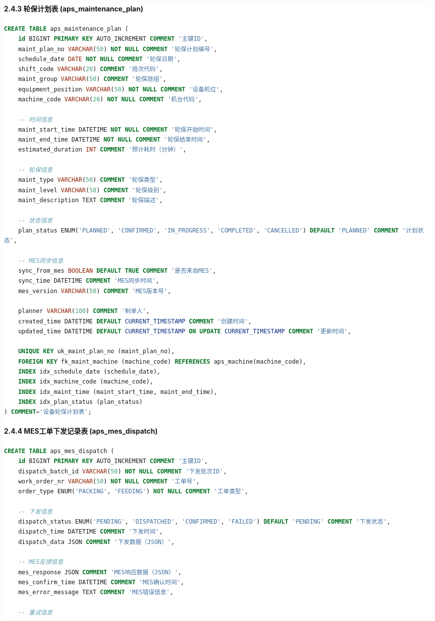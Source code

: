 #### 2.4.3 轮保计划表 (aps_maintenance_plan)

```sql
CREATE TABLE aps_maintenance_plan (
    id BIGINT PRIMARY KEY AUTO_INCREMENT COMMENT '主键ID',
    maint_plan_no VARCHAR(50) NOT NULL COMMENT '轮保计划编号',
    schedule_date DATE NOT NULL COMMENT '轮保日期',
    shift_code VARCHAR(20) COMMENT '班次代码',
    maint_group VARCHAR(50) COMMENT '轮保班组',
    equipment_position VARCHAR(50) NOT NULL COMMENT '设备机位',
    machine_code VARCHAR(20) NOT NULL COMMENT '机台代码',
    
    -- 时间信息
    maint_start_time DATETIME NOT NULL COMMENT '轮保开始时间',
    maint_end_time DATETIME NOT NULL COMMENT '轮保结束时间',
    estimated_duration INT COMMENT '预计耗时（分钟）',
    
    -- 轮保信息
    maint_type VARCHAR(50) COMMENT '轮保类型',
    maint_level VARCHAR(50) COMMENT '轮保级别',
    maint_description TEXT COMMENT '轮保描述',
    
    -- 状态信息
    plan_status ENUM('PLANNED', 'CONFIRMED', 'IN_PROGRESS', 'COMPLETED', 'CANCELLED') DEFAULT 'PLANNED' COMMENT '计划状态',
    
    -- MES同步信息
    sync_from_mes BOOLEAN DEFAULT TRUE COMMENT '是否来自MES',
    sync_time DATETIME COMMENT 'MES同步时间',
    mes_version VARCHAR(50) COMMENT 'MES版本号',
    
    planner VARCHAR(100) COMMENT '制单人',
    created_time DATETIME DEFAULT CURRENT_TIMESTAMP COMMENT '创建时间',
    updated_time DATETIME DEFAULT CURRENT_TIMESTAMP ON UPDATE CURRENT_TIMESTAMP COMMENT '更新时间',
    
    UNIQUE KEY uk_maint_plan_no (maint_plan_no),
    FOREIGN KEY fk_maint_machine (machine_code) REFERENCES aps_machine(machine_code),
    INDEX idx_schedule_date (schedule_date),
    INDEX idx_machine_code (machine_code),
    INDEX idx_maint_time (maint_start_time, maint_end_time),
    INDEX idx_plan_status (plan_status)
) COMMENT='设备轮保计划表';
```

#### 2.4.4 MES工单下发记录表 (aps_mes_dispatch)

```sql
CREATE TABLE aps_mes_dispatch (
    id BIGINT PRIMARY KEY AUTO_INCREMENT COMMENT '主键ID',
    dispatch_batch_id VARCHAR(50) NOT NULL COMMENT '下发批次ID',
    work_order_nr VARCHAR(50) NOT NULL COMMENT '工单号',
    order_type ENUM('PACKING', 'FEEDING') NOT NULL COMMENT '工单类型',
    
    -- 下发信息
    dispatch_status ENUM('PENDING', 'DISPATCHED', 'CONFIRMED', 'FAILED') DEFAULT 'PENDING' COMMENT '下发状态',
    dispatch_time DATETIME COMMENT '下发时间',
    dispatch_data JSON COMMENT '下发数据（JSON）',
    
    -- MES反馈信息
    mes_response JSON COMMENT 'MES响应数据（JSON）',
    mes_confirm_time DATETIME COMMENT 'MES确认时间',
    mes_error_message TEXT COMMENT 'MES错误信息',
    
    -- 重试信息
```
